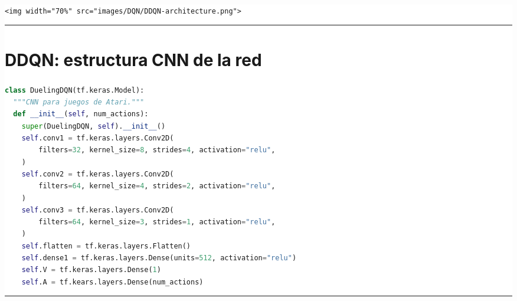     <img width="70%" src="images/DQN/DDQN-architecture.png"> 
</p>

---

# DDQN: estructura CNN de la red

```python
class DuelingDQN(tf.keras.Model):
  """CNN para juegos de Atari."""
  def __init__(self, num_actions):
    super(DuelingDQN, self).__init__()
    self.conv1 = tf.keras.layers.Conv2D(
        filters=32, kernel_size=8, strides=4, activation="relu",
    )
    self.conv2 = tf.keras.layers.Conv2D(
        filters=64, kernel_size=4, strides=2, activation="relu",
    )
    self.conv3 = tf.keras.layers.Conv2D(
        filters=64, kernel_size=3, strides=1, activation="relu",
    )
    self.flatten = tf.keras.layers.Flatten()
    self.dense1 = tf.keras.layers.Dense(units=512, activation="relu")
    self.V = tf.keras.layers.Dense(1)
    self.A = tf.kears.layers.Dense(num_actions)
```

---